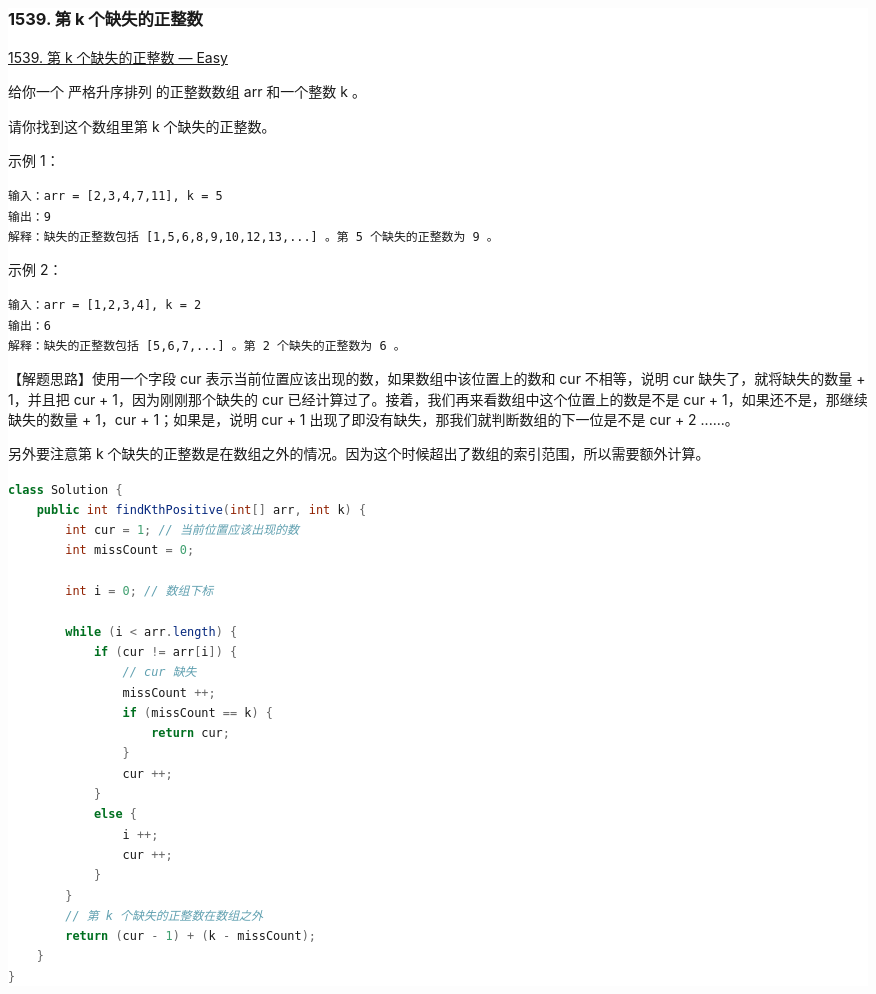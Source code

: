 ### 1539. 第 k 个缺失的正整数

[1539. 第 k 个缺失的正整数 — Easy](https://leetcode-cn.com/problems/kth-missing-positive-number/)

给你一个 严格升序排列 的正整数数组 arr 和一个整数 k 。

请你找到这个数组里第 k 个缺失的正整数。

示例 1：

```
输入：arr = [2,3,4,7,11], k = 5
输出：9
解释：缺失的正整数包括 [1,5,6,8,9,10,12,13,...] 。第 5 个缺失的正整数为 9 。
```


示例 2：

```
输入：arr = [1,2,3,4], k = 2
输出：6
解释：缺失的正整数包括 [5,6,7,...] 。第 2 个缺失的正整数为 6 。
```

【解题思路】使用一个字段 cur 表示当前位置应该出现的数，如果数组中该位置上的数和 cur 不相等，说明 cur 缺失了，就将缺失的数量 + 1，并且把 cur + 1，因为刚刚那个缺失的 cur 已经计算过了。接着，我们再来看数组中这个位置上的数是不是 cur + 1，如果还不是，那继续缺失的数量 + 1，cur + 1；如果是，说明 cur + 1 出现了即没有缺失，那我们就判断数组的下一位是不是 cur + 2 ......。

另外要注意第 k 个缺失的正整数是在数组之外的情况。因为这个时候超出了数组的索引范围，所以需要额外计算。

```java
class Solution {
    public int findKthPositive(int[] arr, int k) {
        int cur = 1; // 当前位置应该出现的数
        int missCount = 0;
        
        int i = 0; // 数组下标
        
        while (i < arr.length) {
            if (cur != arr[i]) {
                // cur 缺失
                missCount ++;
                if (missCount == k) {
                    return cur;
                }
                cur ++;
            }
            else {
                i ++;
                cur ++;
            }
        }
        // 第 k 个缺失的正整数在数组之外
        return (cur - 1) + (k - missCount);
    }
}
```
